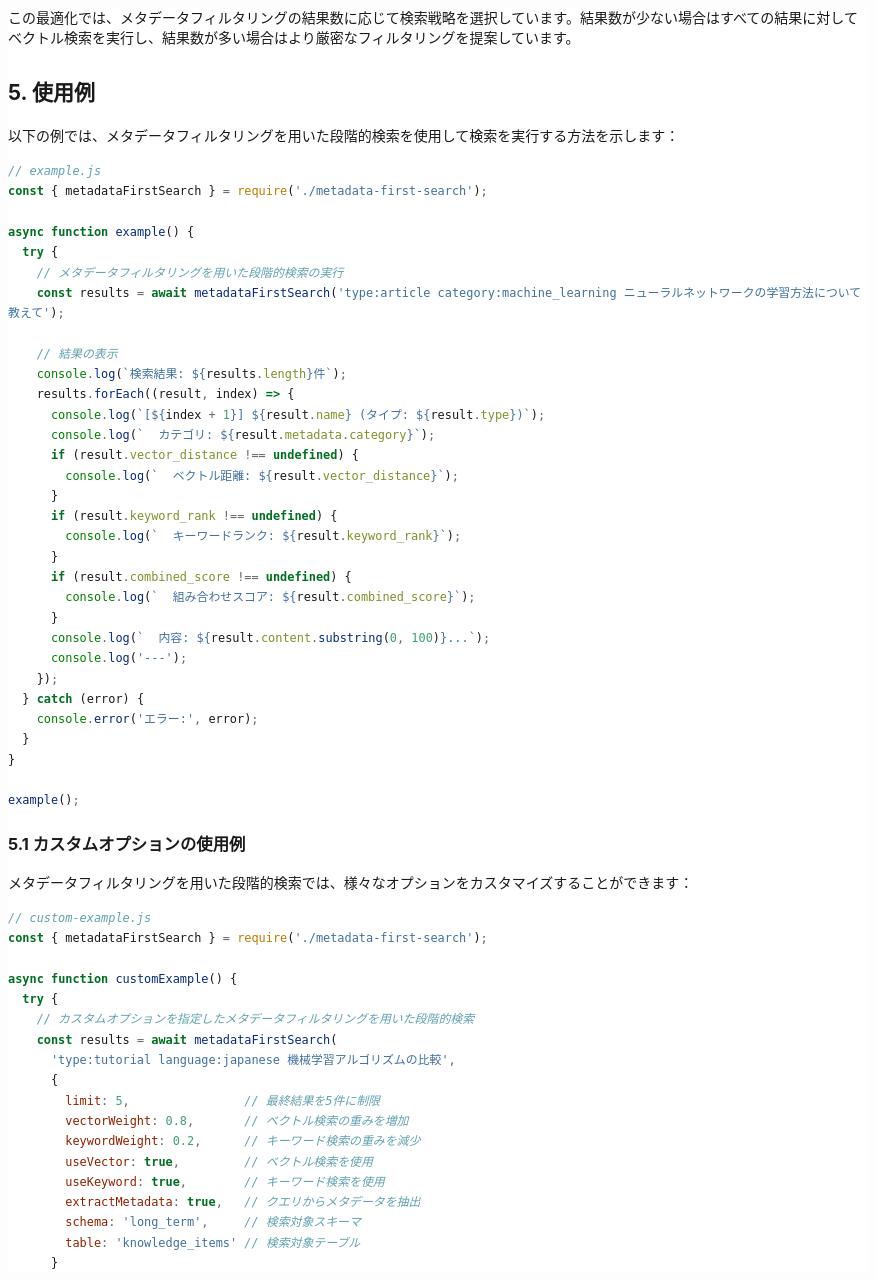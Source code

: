 この最適化では、メタデータフィルタリングの結果数に応じて検索戦略を選択しています。結果数が少ない場合はすべての結果に対してベクトル検索を実行し、結果数が多い場合はより厳密なフィルタリングを提案しています。

## 5. 使用例

以下の例では、メタデータフィルタリングを用いた段階的検索を使用して検索を実行する方法を示します：

```javascript
// example.js
const { metadataFirstSearch } = require('./metadata-first-search');

async function example() {
  try {
    // メタデータフィルタリングを用いた段階的検索の実行
    const results = await metadataFirstSearch('type:article category:machine_learning ニューラルネットワークの学習方法について教えて');
    
    // 結果の表示
    console.log(`検索結果: ${results.length}件`);
    results.forEach((result, index) => {
      console.log(`[${index + 1}] ${result.name} (タイプ: ${result.type})`);
      console.log(`  カテゴリ: ${result.metadata.category}`);
      if (result.vector_distance !== undefined) {
        console.log(`  ベクトル距離: ${result.vector_distance}`);
      }
      if (result.keyword_rank !== undefined) {
        console.log(`  キーワードランク: ${result.keyword_rank}`);
      }
      if (result.combined_score !== undefined) {
        console.log(`  組み合わせスコア: ${result.combined_score}`);
      }
      console.log(`  内容: ${result.content.substring(0, 100)}...`);
      console.log('---');
    });
  } catch (error) {
    console.error('エラー:', error);
  }
}

example();
```

### 5.1 カスタムオプションの使用例

メタデータフィルタリングを用いた段階的検索では、様々なオプションをカスタマイズすることができます：

```javascript
// custom-example.js
const { metadataFirstSearch } = require('./metadata-first-search');

async function customExample() {
  try {
    // カスタムオプションを指定したメタデータフィルタリングを用いた段階的検索
    const results = await metadataFirstSearch(
      'type:tutorial language:japanese 機械学習アルゴリズムの比較',
      {
        limit: 5,                // 最終結果を5件に制限
        vectorWeight: 0.8,       // ベクトル検索の重みを増加
        keywordWeight: 0.2,      // キーワード検索の重みを減少
        useVector: true,         // ベクトル検索を使用
        useKeyword: true,        // キーワード検索を使用
        extractMetadata: true,   // クエリからメタデータを抽出
        schema: 'long_term',     // 検索対象スキーマ
        table: 'knowledge_items' // 検索対象テーブル
      }
```